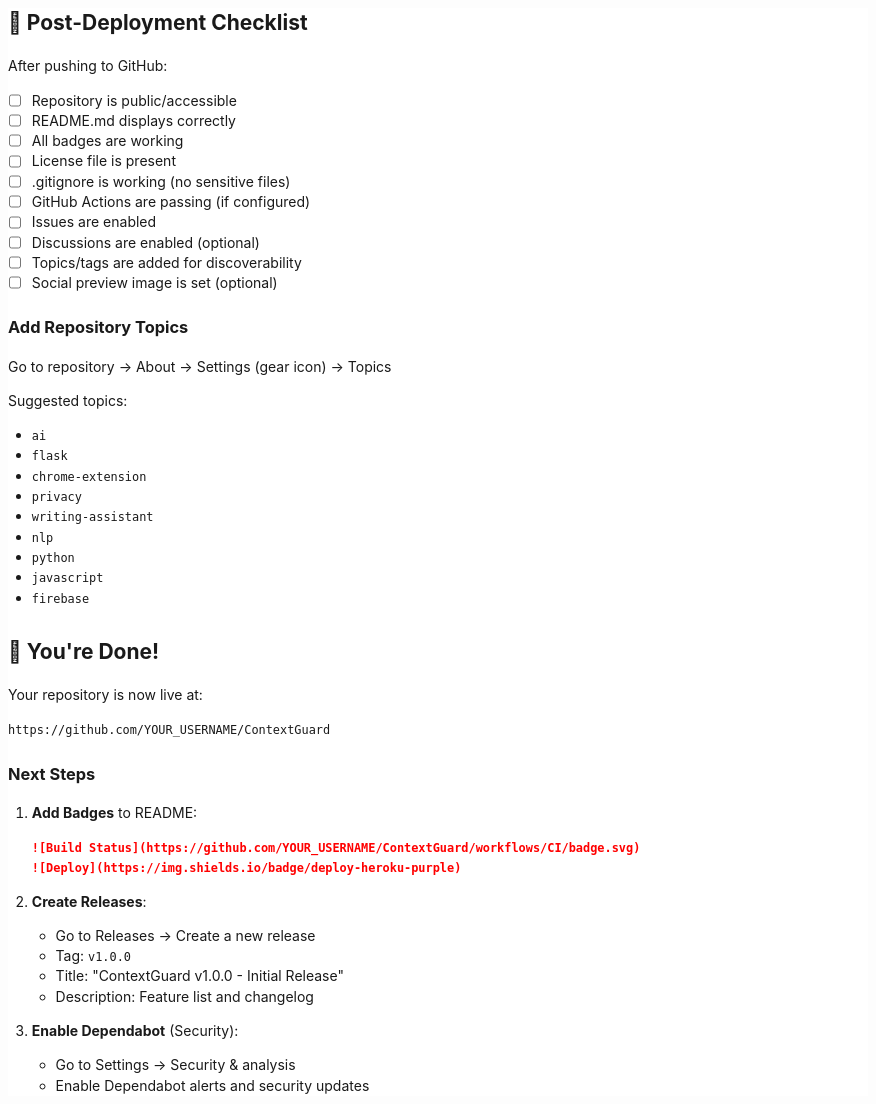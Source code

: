 ## 📝 Post-Deployment Checklist

After pushing to GitHub:

- [ ] Repository is public/accessible
- [ ] README.md displays correctly
- [ ] All badges are working
- [ ] License file is present
- [ ] .gitignore is working (no sensitive files)
- [ ] GitHub Actions are passing (if configured)
- [ ] Issues are enabled
- [ ] Discussions are enabled (optional)
- [ ] Topics/tags are added for discoverability
- [ ] Social preview image is set (optional)

### Add Repository Topics

Go to repository → About → Settings (gear icon) → Topics

Suggested topics:
- `ai`
- `flask`
- `chrome-extension`
- `privacy`
- `writing-assistant`
- `nlp`
- `python`
- `javascript`
- `firebase`

## 🎉 You're Done!

Your repository is now live at:
```
https://github.com/YOUR_USERNAME/ContextGuard
```

### Next Steps

1. **Add Badges** to README:
   ```markdown
   ![Build Status](https://github.com/YOUR_USERNAME/ContextGuard/workflows/CI/badge.svg)
   ![Deploy](https://img.shields.io/badge/deploy-heroku-purple)
   ```

2. **Create Releases**:
   - Go to Releases → Create a new release
   - Tag: `v1.0.0`
   - Title: "ContextGuard v1.0.0 - Initial Release"
   - Description: Feature list and changelog

3. **Enable Dependabot** (Security):
   - Go to Settings → Security & analysis
   - Enable Dependabot alerts and security updates
